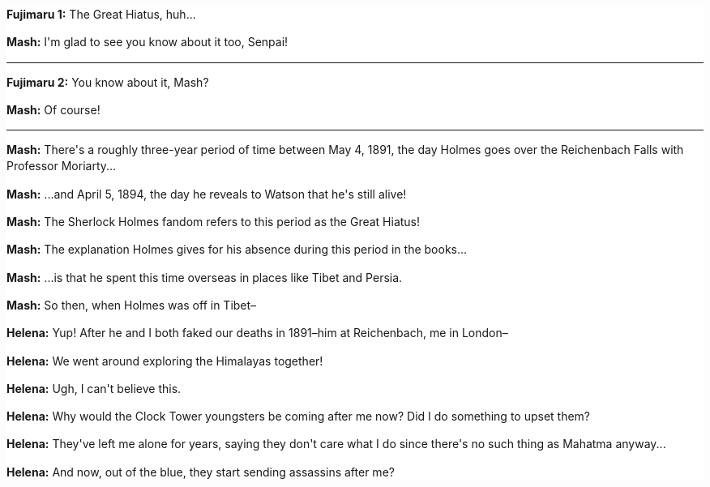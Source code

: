 **Fujimaru 1:**
The Great Hiatus, huh...

**Mash:**
I'm glad to see you know about it too, Senpai!


---

**Fujimaru 2:**
You know about it, Mash?

**Mash:**
Of course!


---

**Mash:**
There's a roughly three-year period of time between May 4, 1891, the day Holmes goes over the Reichenbach Falls with Professor Moriarty...

**Mash:**
...and April 5, 1894, the day he reveals to Watson that he's still alive!

**Mash:**
The Sherlock Holmes fandom refers to
this period as the Great Hiatus!

**Mash:**
The explanation Holmes gives for his absence
during this period in the books...

**Mash:**
...is that he spent this time overseas
in places like Tibet and Persia.

**Mash:**
So then, when Holmes was off in Tibet&ndash;

**Helena:**
Yup! After he and I both faked our deaths in
1891&ndash;him at Reichenbach, me in London&ndash;

**Helena:**
We went around exploring the Himalayas together!

**Helena:**
Ugh, I can't believe this.

**Helena:**
Why would the Clock Tower youngsters be coming
after me now? Did I do something to upset them?

**Helena:**
They've left me alone for years, saying they don't care what I do since there's no such thing as Mahatma anyway...

**Helena:**
And now, out of the blue, they start sending assassins after me?
